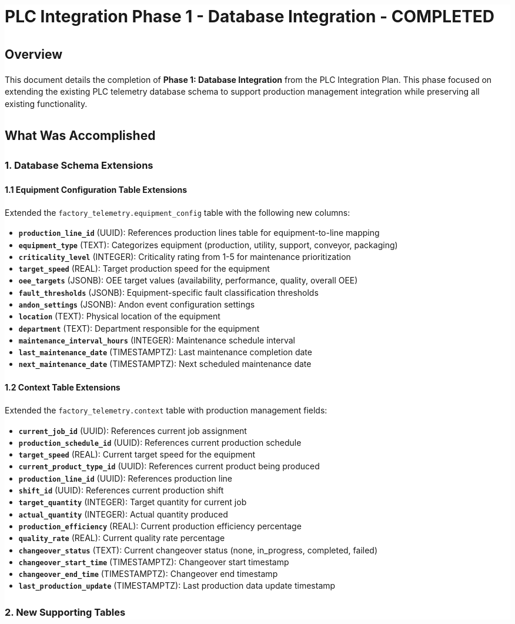 # PLC Integration Phase 1 - Database Integration - COMPLETED

## Overview

This document details the completion of **Phase 1: Database Integration** from the PLC Integration Plan. This phase focused on extending the existing PLC telemetry database schema to support production management integration while preserving all existing functionality.

## What Was Accomplished

### 1. Database Schema Extensions

#### 1.1 Equipment Configuration Table Extensions
Extended the `factory_telemetry.equipment_config` table with the following new columns:

- **`production_line_id`** (UUID): References production lines table for equipment-to-line mapping
- **`equipment_type`** (TEXT): Categorizes equipment (production, utility, support, conveyor, packaging)
- **`criticality_level`** (INTEGER): Criticality rating from 1-5 for maintenance prioritization
- **`target_speed`** (REAL): Target production speed for the equipment
- **`oee_targets`** (JSONB): OEE target values (availability, performance, quality, overall OEE)
- **`fault_thresholds`** (JSONB): Equipment-specific fault classification thresholds
- **`andon_settings`** (JSONB): Andon event configuration settings
- **`location`** (TEXT): Physical location of the equipment
- **`department`** (TEXT): Department responsible for the equipment
- **`maintenance_interval_hours`** (INTEGER): Maintenance schedule interval
- **`last_maintenance_date`** (TIMESTAMPTZ): Last maintenance completion date
- **`next_maintenance_date`** (TIMESTAMPTZ): Next scheduled maintenance date

#### 1.2 Context Table Extensions
Extended the `factory_telemetry.context` table with production management fields:

- **`current_job_id`** (UUID): References current job assignment
- **`production_schedule_id`** (UUID): References current production schedule
- **`target_speed`** (REAL): Current target speed for the equipment
- **`current_product_type_id`** (UUID): References current product being produced
- **`production_line_id`** (UUID): References production line
- **`shift_id`** (UUID): References current production shift
- **`target_quantity`** (INTEGER): Target quantity for current job
- **`actual_quantity`** (INTEGER): Actual quantity produced
- **`production_efficiency`** (REAL): Current production efficiency percentage
- **`quality_rate`** (REAL): Current quality rate percentage
- **`changeover_status`** (TEXT): Current changeover status (none, in_progress, completed, failed)
- **`changeover_start_time`** (TIMESTAMPTZ): Changeover start timestamp
- **`changeover_end_time`** (TIMESTAMPTZ): Changeover end timestamp
- **`last_production_update`** (TIMESTAMPTZ): Last production data update timestamp

### 2. New Supporting Tables
